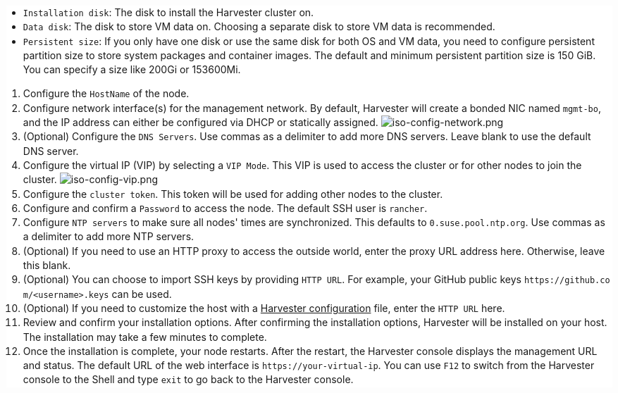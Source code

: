    - `Installation disk`: The disk to install the Harvester cluster on.
   - `Data disk`: The disk to store VM data on. Choosing a separate disk to store VM data is recommended.
   - `Persistent size`: If you only have one disk or use the same disk for both OS and VM data, you need to configure persistent partition size to store system packages and container images. The default and minimum persistent partition size is 150 GiB. You can specify a size like 200Gi or 153600Mi. 
1. Configure the `HostName` of the node.
1. Configure network interface(s) for the management network. By default, Harvester will create a bonded NIC named `mgmt-bo`, and the IP address can either be configured via DHCP or statically assigned.
![iso-config-network.png](./docs/assets/iso-config-network.png)
1. (Optional) Configure the `DNS Servers`. Use commas as a delimiter to add more DNS servers. Leave blank to use the default DNS server.
1. Configure the virtual IP (VIP) by selecting a `VIP Mode`. This VIP is used to access the cluster or for other nodes to join the cluster.
![iso-config-vip.png](./docs/assets/iso-config-vip.png)
1. Configure the `cluster token`. This token will be used for adding other nodes to the cluster.
1. Configure and confirm a `Password` to access the node. The default SSH user is `rancher`.
1. Configure `NTP servers` to make sure all nodes' times are synchronized. This defaults to `0.suse.pool.ntp.org`. Use commas as a delimiter to add more NTP servers.
1. (Optional) If you need to use an HTTP proxy to access the outside world, enter the proxy URL address here. Otherwise, leave this blank.
1. (Optional) You can choose to import SSH keys by providing `HTTP URL`. For example, your GitHub public keys `https://github.com/<username>.keys` can be used.
1. (Optional) If you need to customize the host with a [Harvester configuration](./harvester-configuration.md) file, enter the `HTTP URL` here.
1. Review and confirm your installation options. After confirming the installation options, Harvester will be installed on your host. The installation may take a few minutes to complete.
1. Once the installation is complete, your node restarts. After the restart, the Harvester console displays the management URL and status. The default URL of the web interface is `https://your-virtual-ip`. You can use `F12` to switch from the Harvester console to the Shell and type `exit` to go back to the Harvester console.